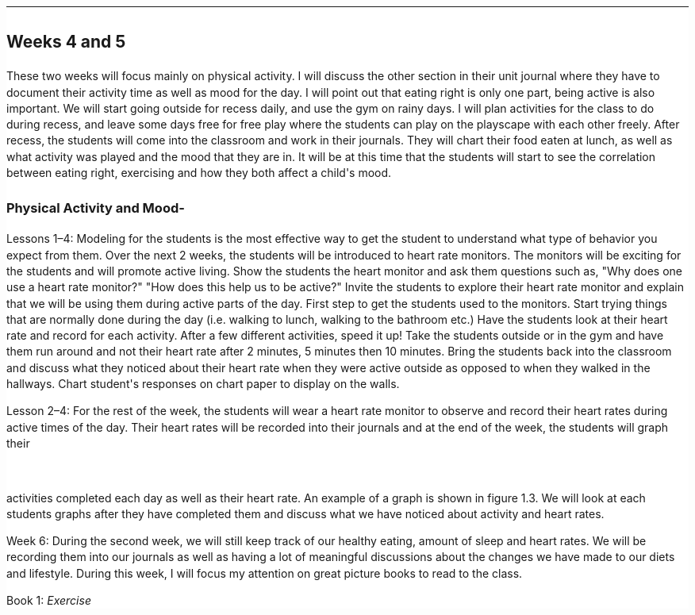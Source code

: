 <hr/>
 <h2>
  Weeks 4 and 5
 </h2>
 <p>
  These two weeks will focus mainly on physical activity. I will discuss the other section in their unit journal where they have to document their activity time as well as mood for the day. I will point out that eating right is only one part, being active is also important. We will start going outside for recess daily, and use the gym on rainy days. I will plan activities for the class to do during recess, and leave some days free for free play where the students can play on the playscape with each other freely. After recess, the students will come into the classroom and work in their journals. They will chart their food eaten at lunch, as well as what activity was played and the mood that they are in. It will be at this time that the students will start to see the correlation between eating right, exercising and how they both affect a child's mood.
 </p>

<h3>
  Physical Activity and Mood-
 </h3>
 <p>
  Lessons 1–4: Modeling for the students is the most effective way to get the student to understand what type of behavior you expect from them. Over the next 2 weeks, the students will be introduced to heart rate monitors. The monitors will be exciting for the students and will promote active living. Show the students the heart monitor and ask them questions such as, "Why does one use a heart rate monitor?" "How does this help us to be active?" Invite the students to explore their heart rate monitor and explain that we will be using them during active parts of the day. First step to get the students used to the monitors. Start trying things that are normally done during the day (i.e. walking to lunch, walking to the bathroom etc.) Have the students look at their heart rate and record for each activity. After a few different activities, speed it up! Take the students outside or in the gym and have them run around and not their heart rate after 2 minutes, 5 minutes then 10 minutes. Bring the students back into the classroom and discuss what they noticed about their heart rate when they were active outside as opposed to when they walked in the hallways. Chart student's responses on chart paper to display on the walls.
 </p>
<p>
  Lesson 2–4: For the rest of the week, the students will wear a heart rate monitor to observe and record their heart rates during active times of the day. Their heart rates will be recorded into their journals and at the end of the week, the students will graph their
 </p>
<p>
  <img alt="" src="../../../images/2012/3/12.03.09.03.jpg"/>
 </p>
<p>
  activities completed each day as well as their heart rate. An example of a graph is shown in figure 1.3. We will look at each students graphs after they have completed them and discuss what we have noticed about activity and heart rates.
 </p>
<p>
  Week 6: During the second week, we will still keep track of our healthy eating, amount of sleep and heart rates. We will be recording them into our journals as well as having a lot of meaningful discussions about the changes we have made to our diets and lifestyle. During this week, I will focus my attention on great picture books to read to the class.
 </p>
<p>
  Book 1:
  <i>
   Exercise
  </i>